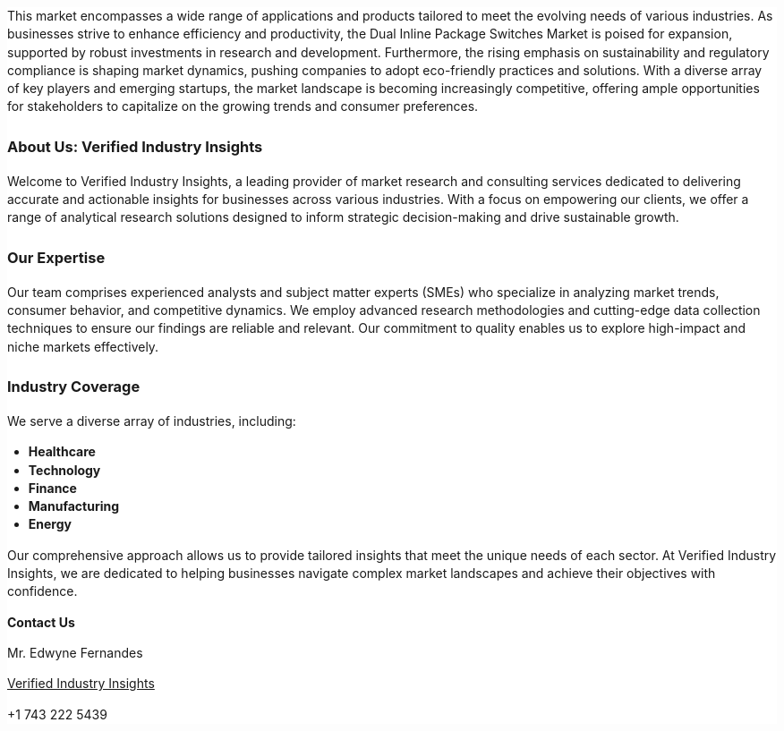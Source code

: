 This market encompasses a wide range of applications and products tailored to meet the evolving needs of various industries. As businesses strive to enhance efficiency and productivity, the Dual Inline Package Switches Market is poised for expansion, supported by robust investments in research and development. Furthermore, the rising emphasis on sustainability and regulatory compliance is shaping market dynamics, pushing companies to adopt eco-friendly practices and solutions. With a diverse array of key players and emerging startups, the market landscape is becoming increasingly competitive, offering ample opportunities for stakeholders to capitalize on the growing trends and consumer preferences.</p><h3>About Us: Verified Industry Insights</h3><p>Welcome to Verified Industry Insights, a leading provider of market research and consulting services dedicated to delivering accurate and actionable insights for businesses across various industries. With a focus on empowering our clients, we offer a range of analytical research solutions designed to inform strategic decision-making and drive sustainable growth.</p><h3>Our Expertise</h3><p>Our team comprises experienced analysts and subject matter experts (SMEs) who specialize in analyzing market trends, consumer behavior, and competitive dynamics. We employ advanced research methodologies and cutting-edge data collection techniques to ensure our findings are reliable and relevant. Our commitment to quality enables us to explore high-impact and niche markets effectively.</p><h3>Industry Coverage</h3><p>We serve a diverse array of industries, including:</p><ul><li><strong>Healthcare</strong></li><li><strong>Technology</strong></li><li><strong>Finance</strong></li><li><strong>Manufacturing</strong></li><li><strong>Energy</strong></li></ul><p>Our comprehensive approach allows us to provide tailored insights that meet the unique needs of each sector. At Verified Industry Insights, we are dedicated to helping businesses navigate complex market landscapes and achieve their objectives with confidence.</p><p><strong>Contact Us</strong></p><p>Mr. Edwyne Fernandes</p><p><a href="https://www.verifiedindustryinsights.com/">Verified Industry Insights</a></p><p>+1 743 222 5439</p>
